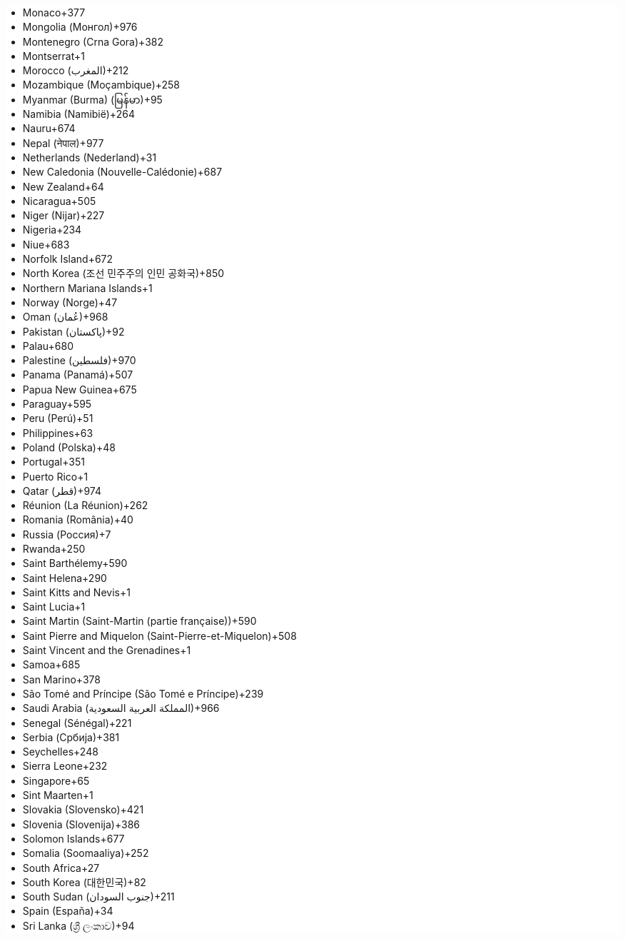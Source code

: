   * Monaco+377
  * Mongolia (Монгол)+976
  * Montenegro (Crna Gora)+382
  * Montserrat+1
  * Morocco (‫المغرب‬‎)+212
  * Mozambique (Moçambique)+258
  * Myanmar (Burma) (မြန်မာ)+95
  * Namibia (Namibië)+264
  * Nauru+674
  * Nepal (नेपाल)+977
  * Netherlands (Nederland)+31
  * New Caledonia (Nouvelle-Calédonie)+687
  * New Zealand+64
  * Nicaragua+505
  * Niger (Nijar)+227
  * Nigeria+234
  * Niue+683
  * Norfolk Island+672
  * North Korea (조선 민주주의 인민 공화국)+850
  * Northern Mariana Islands+1
  * Norway (Norge)+47
  * Oman (‫عُمان‬‎)+968
  * Pakistan (‫پاکستان‬‎)+92
  * Palau+680
  * Palestine (‫فلسطين‬‎)+970
  * Panama (Panamá)+507
  * Papua New Guinea+675
  * Paraguay+595
  * Peru (Perú)+51
  * Philippines+63
  * Poland (Polska)+48
  * Portugal+351
  * Puerto Rico+1
  * Qatar (‫قطر‬‎)+974
  * Réunion (La Réunion)+262
  * Romania (România)+40
  * Russia (Россия)+7
  * Rwanda+250
  * Saint Barthélemy+590
  * Saint Helena+290
  * Saint Kitts and Nevis+1
  * Saint Lucia+1
  * Saint Martin (Saint-Martin (partie française))+590
  * Saint Pierre and Miquelon (Saint-Pierre-et-Miquelon)+508
  * Saint Vincent and the Grenadines+1
  * Samoa+685
  * San Marino+378
  * São Tomé and Príncipe (São Tomé e Príncipe)+239
  * Saudi Arabia (‫المملكة العربية السعودية‬‎)+966
  * Senegal (Sénégal)+221
  * Serbia (Србија)+381
  * Seychelles+248
  * Sierra Leone+232
  * Singapore+65
  * Sint Maarten+1
  * Slovakia (Slovensko)+421
  * Slovenia (Slovenija)+386
  * Solomon Islands+677
  * Somalia (Soomaaliya)+252
  * South Africa+27
  * South Korea (대한민국)+82
  * South Sudan (‫جنوب السودان‬‎)+211
  * Spain (España)+34
  * Sri Lanka (ශ්‍රී ලංකාව)+94